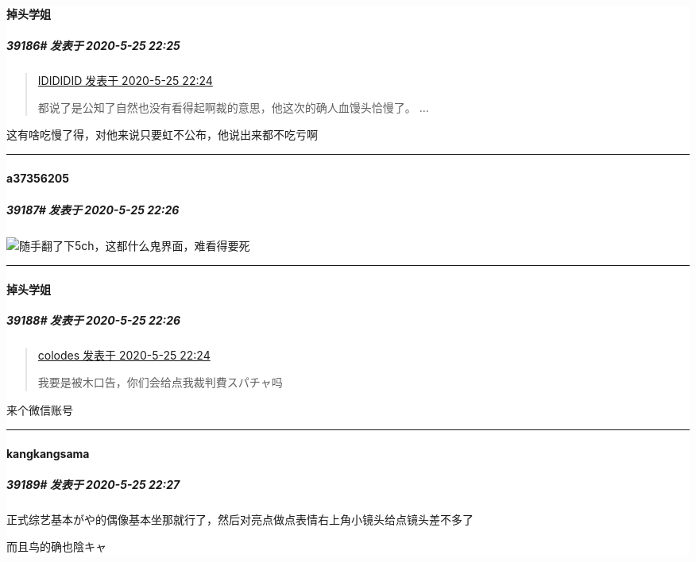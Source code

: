 ####  掉头学姐  
##### 39186#       发表于 2020-5-25 22:25



<blockquote><a href="httphttps://bbs.saraba1st.com/2b/forum.php?mod=redirect&amp;goto=findpost&amp;pid=47557888&amp;ptid=1924531" target="_blank">IDIDIDID 发表于 2020-5-25 22:24</a>

都说了是公知了自然也没有看得起啊裁的意思，他这次的确人血馒头恰慢了。 ...</blockquote>
这有啥吃慢了得，对他来说只要虹不公布，他说出来都不吃亏啊







-----

####  a37356205  
##### 39187#       发表于 2020-5-25 22:26



<img src="https://static.saraba1st.com/image/smiley/face2017/020.png" referrerpolicy="no-referrer">随手翻了下5ch，这都什么鬼界面，难看得要死







-----

####  掉头学姐  
##### 39188#       发表于 2020-5-25 22:26



<blockquote><a href="httphttps://bbs.saraba1st.com/2b/forum.php?mod=redirect&amp;goto=findpost&amp;pid=47557896&amp;ptid=1924531" target="_blank">colodes 发表于 2020-5-25 22:24</a>

我要是被木口告，你们会给点我裁判費スパチャ吗</blockquote>
来个微信账号







-----

####  kangkangsama  
##### 39189#       发表于 2020-5-25 22:27




正式综艺基本がや的偶像基本坐那就行了，然后对亮点做点表情右上角小镜头给点镜头差不多了

而且鸟的确也陰キャ




